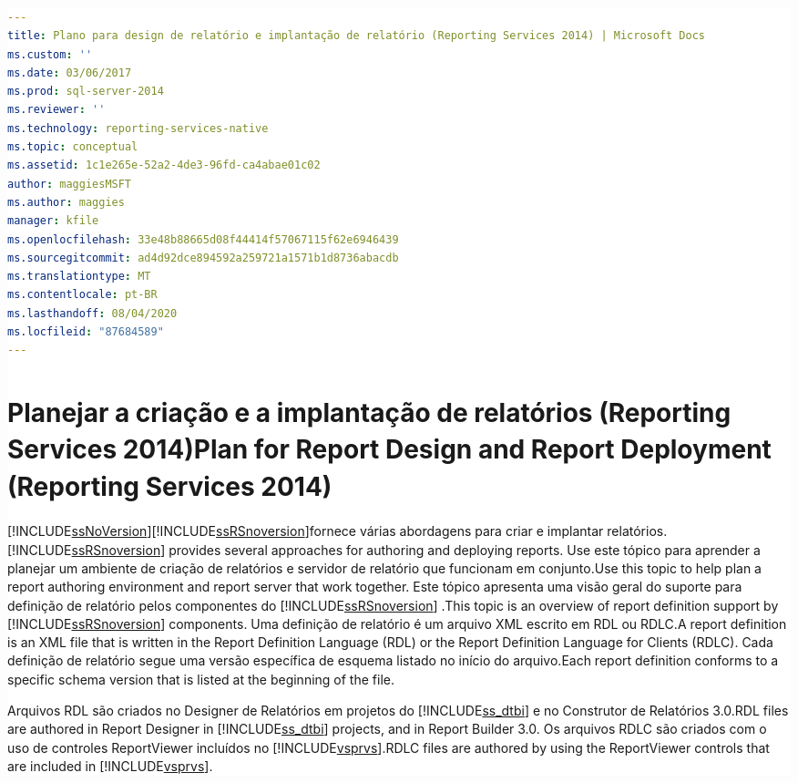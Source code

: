 ```yaml
---
title: Plano para design de relatório e implantação de relatório (Reporting Services 2014) | Microsoft Docs
ms.custom: ''
ms.date: 03/06/2017
ms.prod: sql-server-2014
ms.reviewer: ''
ms.technology: reporting-services-native
ms.topic: conceptual
ms.assetid: 1c1e265e-52a2-4de3-96fd-ca4abae01c02
author: maggiesMSFT
ms.author: maggies
manager: kfile
ms.openlocfilehash: 33e48b88665d08f44414f57067115f62e6946439
ms.sourcegitcommit: ad4d92dce894592a259721a1571b1d8736abacdb
ms.translationtype: MT
ms.contentlocale: pt-BR
ms.lasthandoff: 08/04/2020
ms.locfileid: "87684589"
---
```

# <a name="plan-for-report-design-and-report-deployment-reporting-services-2014"></a><span data-ttu-id="1c26b-102">Planejar a criação e a implantação de relatórios (Reporting Services 2014)</span><span class="sxs-lookup"><span data-stu-id="1c26b-102">Plan for Report Design and Report Deployment (Reporting Services 2014)</span></span>
  [!INCLUDE[ssNoVersion](../includes/ssnoversion-md.md)]<span data-ttu-id="1c26b-103">[!INCLUDE[ssRSnoversion](../includes/ssrsnoversion-md.md)]fornece várias abordagens para criar e implantar relatórios.</span><span class="sxs-lookup"><span data-stu-id="1c26b-103">[!INCLUDE[ssRSnoversion](../includes/ssrsnoversion-md.md)] provides several approaches for authoring and deploying reports.</span></span> <span data-ttu-id="1c26b-104">Use este tópico para aprender a planejar um ambiente de criação de relatórios e servidor de relatório que funcionam em conjunto.</span><span class="sxs-lookup"><span data-stu-id="1c26b-104">Use this topic to help plan a report authoring environment and report server that work together.</span></span> <span data-ttu-id="1c26b-105">Este tópico apresenta uma visão geral do suporte para definição de relatório pelos componentes do [!INCLUDE[ssRSnoversion](../includes/ssrsnoversion-md.md)] .</span><span class="sxs-lookup"><span data-stu-id="1c26b-105">This topic is an overview of report definition support by [!INCLUDE[ssRSnoversion](../includes/ssrsnoversion-md.md)] components.</span></span> <span data-ttu-id="1c26b-106">Uma definição de relatório é um arquivo XML escrito em RDL ou RDLC.</span><span class="sxs-lookup"><span data-stu-id="1c26b-106">A report definition is an XML file that is written in the Report Definition Language (RDL) or the Report Definition Language for Clients (RDLC).</span></span> <span data-ttu-id="1c26b-107">Cada definição de relatório segue uma versão específica de esquema listado no início do arquivo.</span><span class="sxs-lookup"><span data-stu-id="1c26b-107">Each report definition conforms to a specific schema version that is listed at the beginning of the file.</span></span>  
  
 <span data-ttu-id="1c26b-108">Arquivos RDL são criados no Designer de Relatórios em projetos do [!INCLUDE[ss_dtbi](../includes/ss-dtbi-md.md)] e no Construtor de Relatórios 3.0.</span><span class="sxs-lookup"><span data-stu-id="1c26b-108">RDL files are authored in Report Designer in [!INCLUDE[ss_dtbi](../includes/ss-dtbi-md.md)] projects, and in Report Builder 3.0.</span></span> <span data-ttu-id="1c26b-109">Os arquivos RDLC são criados com o uso de controles ReportViewer incluídos no [!INCLUDE[vsprvs](../includes/vsprvs-md.md)].</span><span class="sxs-lookup"><span data-stu-id="1c26b-109">RDLC files are authored by using the ReportViewer controls that are included in [!INCLUDE[vsprvs](../includes/vsprvs-md.md)].</span></span>  
  